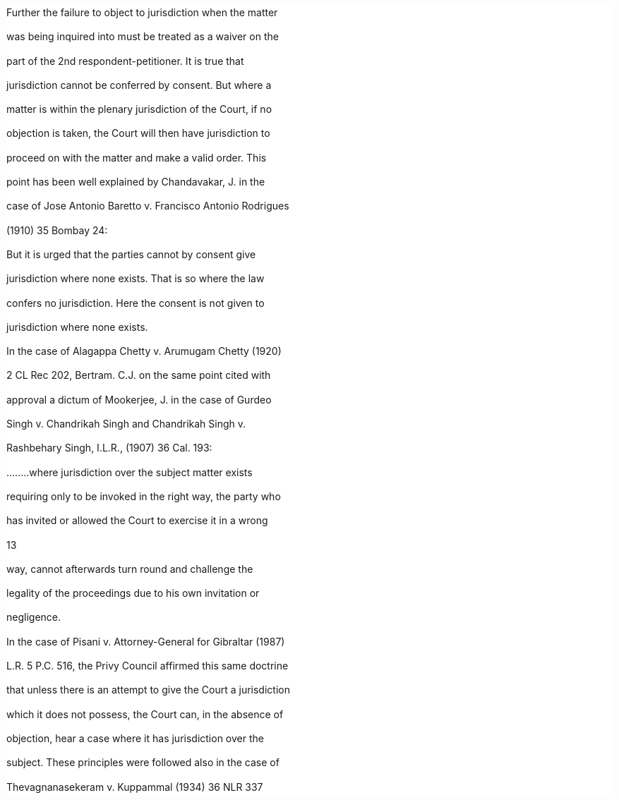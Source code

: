 Further the failure to object to jurisdiction when the matter

was being inquired into must be treated as a waiver on the

part of the 2nd respondent-petitioner. It is true that

jurisdiction cannot be conferred by consent. But where a

matter is within the plenary jurisdiction of the Court, if no

objection is taken, the Court will then have jurisdiction to

proceed on with the matter and make a valid order. This

point has been well explained by Chandavakar, J. in the

case of Jose Antonio Baretto v. Francisco Antonio Rodrigues

(1910) 35 Bombay 24:

But it is urged that the parties cannot by consent give

jurisdiction where none exists. That is so where the law

confers no jurisdiction. Here the consent is not given to

jurisdiction where none exists.

In the case of Alagappa Chetty v. Arumugam Chetty (1920)

2 CL Rec 202, Bertram. C.J. on the same point cited with

approval a dictum of Mookerjee, J. in the case of Gurdeo

Singh v. Chandrikah Singh and Chandrikah Singh v.

Rashbehary Singh, I.L.R., (1907) 36 Cal. 193:

........where jurisdiction over the subject matter exists

requiring only to be invoked in the right way, the party who

has invited or allowed the Court to exercise it in a wrong

13

way, cannot afterwards turn round and challenge the

legality of the proceedings due to his own invitation or

negligence.

In the case of Pisani v. Attorney-General for Gibraltar (1987)

L.R. 5 P.C. 516, the Privy Council affirmed this same doctrine

that unless there is an attempt to give the Court a jurisdiction

which it does not possess, the Court can, in the absence of

objection, hear a case where it has jurisdiction over the

subject. These principles were followed also in the case of

Thevagnanasekeram v. Kuppammal (1934) 36 NLR 337
